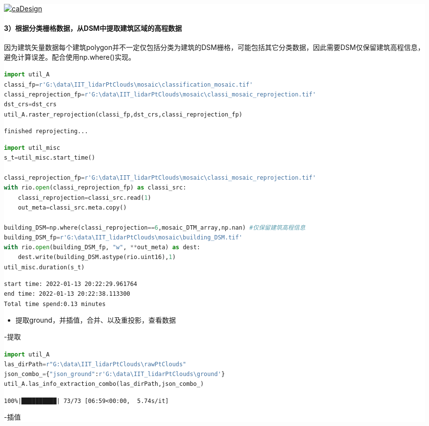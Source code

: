 
    
<a href=""><img src="./imgs/2_6_8_07.png" height="auto" width="auto" title="caDesign"></a>



#### 3）根据分类栅格数据，从DSM中提取建筑区域的高程数据

因为建筑矢量数据每个建筑polygon并不一定仅包括分类为建筑的DSM栅格，可能包括其它分类数据，因此需要DSM仅保留建筑高程信息，避免计算误差。配合使用np.where()实现。


```python
import util_A
classi_fp=r'G:\data\IIT_lidarPtClouds\mosaic\classification_mosaic.tif'
classi_reprojection_fp=r'G:\data\IIT_lidarPtClouds\mosaic\classi_mosaic_reprojection.tif'
dst_crs=dst_crs
util_A.raster_reprojection(classi_fp,dst_crs,classi_reprojection_fp)  
```

    finished reprojecting...
    


```python
import util_misc
s_t=util_misc.start_time()  

classi_reprojection_fp=r'G:\data\IIT_lidarPtClouds\mosaic\classi_mosaic_reprojection.tif'
with rio.open(classi_reprojection_fp) as classi_src:
    classi_reprojection=classi_src.read(1)
    out_meta=classi_src.meta.copy()
    
building_DSM=np.where(classi_reprojection==6,mosaic_DTM_array,np.nan) #仅保留建筑高程信息
building_DSM_fp=r'G:\data\IIT_lidarPtClouds\mosaic\building_DSM.tif'
with rio.open(building_DSM_fp, "w", **out_meta) as dest:
    dest.write(building_DSM.astype(rio.uint16),1)     
util_misc.duration(s_t)
```

    start time: 2022-01-13 20:22:29.961764
    end time: 2022-01-13 20:22:38.113300
    Total time spend:0.13 minutes
    

* 提取ground，并插值，合并、以及重投影，查看数据

-提取


```python
import util_A
las_dirPath=r"G:\data\IIT_lidarPtClouds\rawPtClouds"
json_combo_={"json_ground":r'G:\data\IIT_lidarPtClouds\ground'}
util_A.las_info_extraction_combo(las_dirPath,json_combo_)
```

    100%|██████████| 73/73 [06:59<00:00,  5.74s/it]
    

-插值

